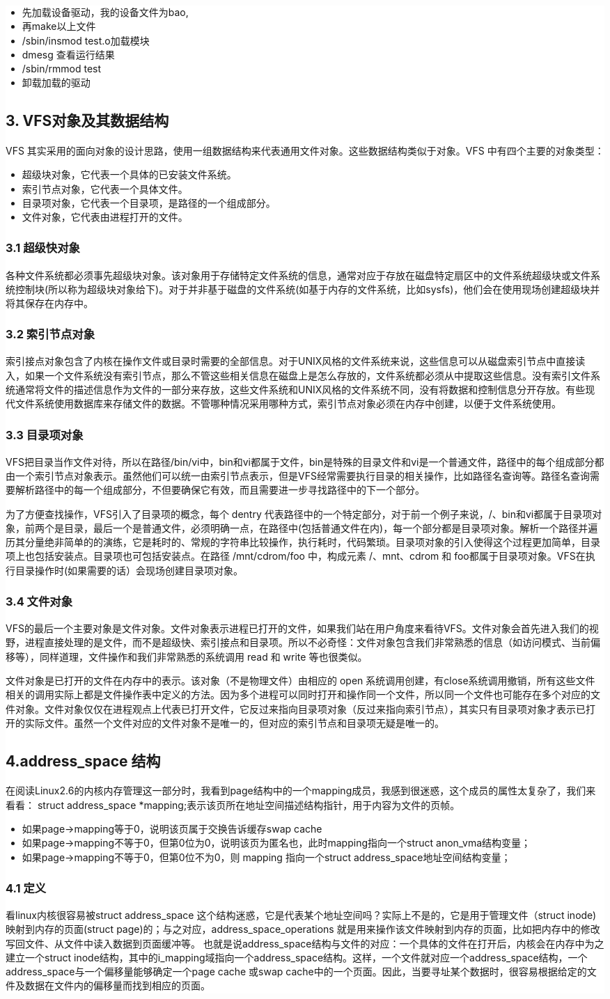 - 先加载设备驱动，我的设备文件为bao,
- 再make以上文件
- /sbin/insmod test.o加载模块
- dmesg 查看运行结果
- /sbin/rmmod test
- 卸载加载的驱动

## 3. VFS对象及其数据结构

VFS 其实采用的面向对象的设计思路，使用一组数据结构来代表通用文件对象。这些数据结构类似于对象。VFS 中有四个主要的对象类型：

- 超级块对象，它代表一个具体的已安装文件系统。
- 索引节点对象，它代表一个具体文件。
- 目录项对象，它代表一个目录项，是路径的一个组成部分。
- 文件对象，它代表由进程打开的文件。

### 3.1 超级快对象
各种文件系统都必须事先超级块对象。该对象用于存储特定文件系统的信息，通常对应于存放在磁盘特定扇区中的文件系统超级块或文件系统控制块(所以称为超级块对象给下)。对于并非基于磁盘的文件系统(如基于内存的文件系统，比如sysfs)，他们会在使用现场创建超级块并将其保存在内存中。

### 3.2 索引节点对象
索引接点对象包含了内核在操作文件或目录时需要的全部信息。对于UNIX风格的文件系统来说，这些信息可以从磁盘索引节点中直接读入，如果一个文件系统没有索引节点，那么不管这些相关信息在磁盘上是怎么存放的，文件系统都必须从中提取这些信息。没有索引文件系统通常将文件的描述信息作为文件的一部分来存放，这些文件系统和UNIX风格的文件系统不同，没有将数据和控制信息分开存放。有些现代文件系统使用数据库来存储文件的数据。不管哪种情况采用哪种方式，索引节点对象必须在内存中创建，以便于文件系统使用。

### 3.3 目录项对象
VFS把目录当作文件对待，所以在路径/bin/vi中，bin和vi都属于文件，bin是特殊的目录文件和vi是一个普通文件，路径中的每个组成部分都由一个索引节点对象表示。虽然他们可以统一由索引节点表示，但是VFS经常需要执行目录的相关操作，比如路径名查询等。路径名查询需要解析路径中的每一个组成部分，不但要确保它有效，而且需要进一步寻找路径中的下一个部分。

为了方便查找操作，VFS引入了目录项的概念，每个 dentry 代表路径中的一个特定部分，对于前一个例子来说，/、bin和vi都属于目录项对象，前两个是目录，最后一个是普通文件，必须明确一点，在路径中(包括普通文件在内)，每一个部分都是目录项对象。解析一个路径并遍历其分量绝非简单的的演练，它是耗时的、常规的字符串比较操作，执行耗时，代码繁琐。目录项对象的引入使得这个过程更加简单，目录项上也包括安装点。目录项也可包括安装点。在路径 /mnt/cdrom/foo 中，构成元素 /、mnt、cdrom 和 foo都属于目录项对象。VFS在执行目录操作时(如果需要的话）会现场创建目录项对象。

### 3.4 文件对象
VFS的最后一个主要对象是文件对象。文件对象表示进程已打开的文件，如果我们站在用户角度来看待VFS。文件对象会首先进入我们的视野，进程直接处理的是文件，而不是超级快、索引接点和目录项。所以不必奇怪：文件对象包含我们非常熟悉的信息（如访问模式、当前偏移等），同样道理，文件操作和我们非常熟悉的系统调用 read 和 write 等也很类似。

文件对象是已打开的文件在内存中的表示。该对象（不是物理文件）由相应的 open 系统调用创建，有close系统调用撤销，所有这些文件相关的调用实际上都是文件操作表中定义的方法。因为多个进程可以同时打开和操作同一个文件，所以同一个文件也可能存在多个对应的文件对象。文件对象仅仅在进程观点上代表已打开文件，它反过来指向目录项对象（反过来指向索引节点），其实只有目录项对象才表示已打开的实际文件。虽然一个文件对应的文件对象不是唯一的，但对应的索引节点和目录项无疑是唯一的。

## 4.address_space 结构

 在阅读Linux2.6的内核内存管理这一部分时，我看到page结构中的一个mapping成员，我感到很迷惑，这个成员的属性太复杂了，我们来看看：
struct address_space *mapping;表示该页所在地址空间描述结构指针，用于内容为文件的页帧。

- 如果page->mapping等于0，说明该页属于交换告诉缓存swap cache
- 如果page->mapping不等于0，但第0位为0，说明该页为匿名也，此时mapping指向一个struct anon_vma结构变量；
- 如果page->mapping不等于0，但第0位不为0，则 mapping 指向一个struct address_space地址空间结构变量；

### 4.1 定义
看linux内核很容易被struct address_space 这个结构迷惑，它是代表某个地址空间吗？实际上不是的，它是用于管理文件（struct inode)映射到内存的页面(struct page)的；与之对应，address_space_operations 就是用来操作该文件映射到内存的页面，比如把内存中的修改写回文件、从文件中读入数据到页面缓冲等。
也就是说address_space结构与文件的对应：一个具体的文件在打开后，内核会在内存中为之建立一个struct inode结构，其中的i_mapping域指向一个address_space结构。这样，一个文件就对应一个address_space结构，一个 address_space与一个偏移量能够确定一个page cache 或swap cache中的一个页面。因此，当要寻址某个数据时，很容易根据给定的文件及数据在文件内的偏移量而找到相应的页面。
